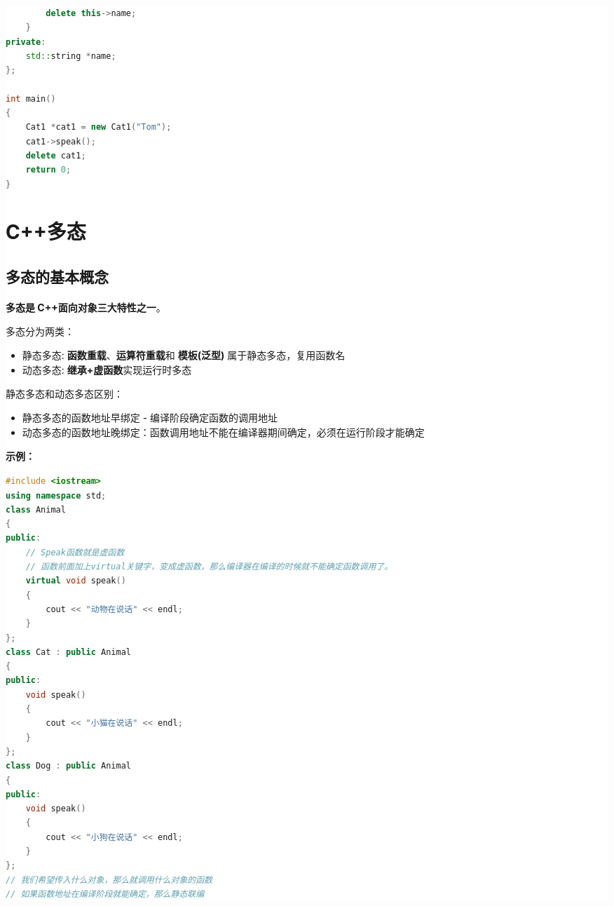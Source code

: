 ```cpp
        delete this->name;
    }
private:
    std::string *name;
};

int main()
{
    Cat1 *cat1 = new Cat1("Tom");
    cat1->speak();
    delete cat1;
    return 0;
}
```

# C++多态

## 多态的基本概念

**多态是 C++面向对象三大特性之一**。

多态分为两类：

- 静态多态: **函数重载**、**运算符重载**和 **模板(泛型)** 属于静态多态，复用函数名
- 动态多态: **继承+虚函数**实现运行时多态

静态多态和动态多态区别：

- 静态多态的函数地址早绑定 - 编译阶段确定函数的调用地址
- 动态多态的函数地址晚绑定：函数调用地址不能在编译器期间确定，必须在运行阶段才能确定

**示例：**

```cpp
#include <iostream>
using namespace std;
class Animal
{
public:
    // Speak函数就是虚函数
    // 函数前面加上virtual关键字，变成虚函数，那么编译器在编译的时候就不能确定函数调用了。
    virtual void speak()
    {
        cout << "动物在说话" << endl;
    }
};
class Cat : public Animal
{
public:
    void speak()
    {
        cout << "小猫在说话" << endl;
    }
};
class Dog : public Animal
{
public:
    void speak()
    {
        cout << "小狗在说话" << endl;
    }
};
// 我们希望传入什么对象，那么就调用什么对象的函数
// 如果函数地址在编译阶段就能确定，那么静态联编
```